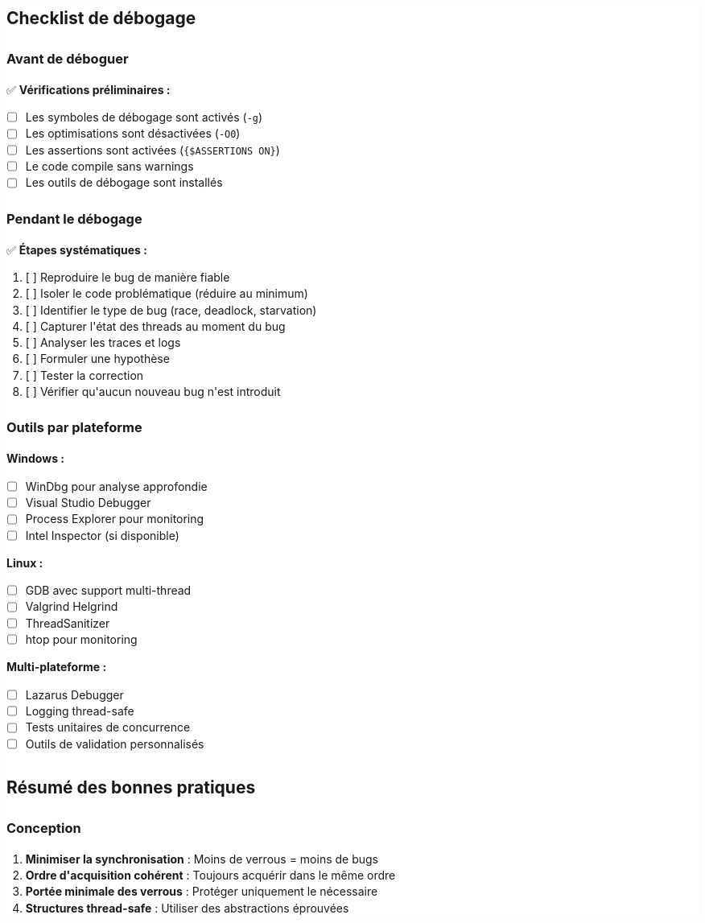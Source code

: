## Checklist de débogage

### Avant de déboguer

✅ **Vérifications préliminaires :**
- [ ] Les symboles de débogage sont activés (`-g`)
- [ ] Les optimisations sont désactivées (`-O0`)
- [ ] Les assertions sont activées (`{$ASSERTIONS ON}`)
- [ ] Le code compile sans warnings
- [ ] Les outils de débogage sont installés

### Pendant le débogage

✅ **Étapes systématiques :**
1. [ ] Reproduire le bug de manière fiable
2. [ ] Isoler le code problématique (réduire au minimum)
3. [ ] Identifier le type de bug (race, deadlock, starvation)
4. [ ] Capturer l'état des threads au moment du bug
5. [ ] Analyser les traces et logs
6. [ ] Formuler une hypothèse
7. [ ] Tester la correction
8. [ ] Vérifier qu'aucun nouveau bug n'est introduit

### Outils par plateforme

**Windows :**
- [ ] WinDbg pour analyse approfondie
- [ ] Visual Studio Debugger
- [ ] Process Explorer pour monitoring
- [ ] Intel Inspector (si disponible)

**Linux :**
- [ ] GDB avec support multi-thread
- [ ] Valgrind Helgrind
- [ ] ThreadSanitizer
- [ ] htop pour monitoring

**Multi-plateforme :**
- [ ] Lazarus Debugger
- [ ] Logging thread-safe
- [ ] Tests unitaires de concurrence
- [ ] Outils de validation personnalisés

## Résumé des bonnes pratiques

### Conception

1. **Minimiser la synchronisation** : Moins de verrous = moins de bugs
2. **Ordre d'acquisition cohérent** : Toujours acquérir dans le même ordre
3. **Portée minimale des verrous** : Protéger uniquement le nécessaire
4. **Structures thread-safe** : Utiliser des abstractions éprouvées
